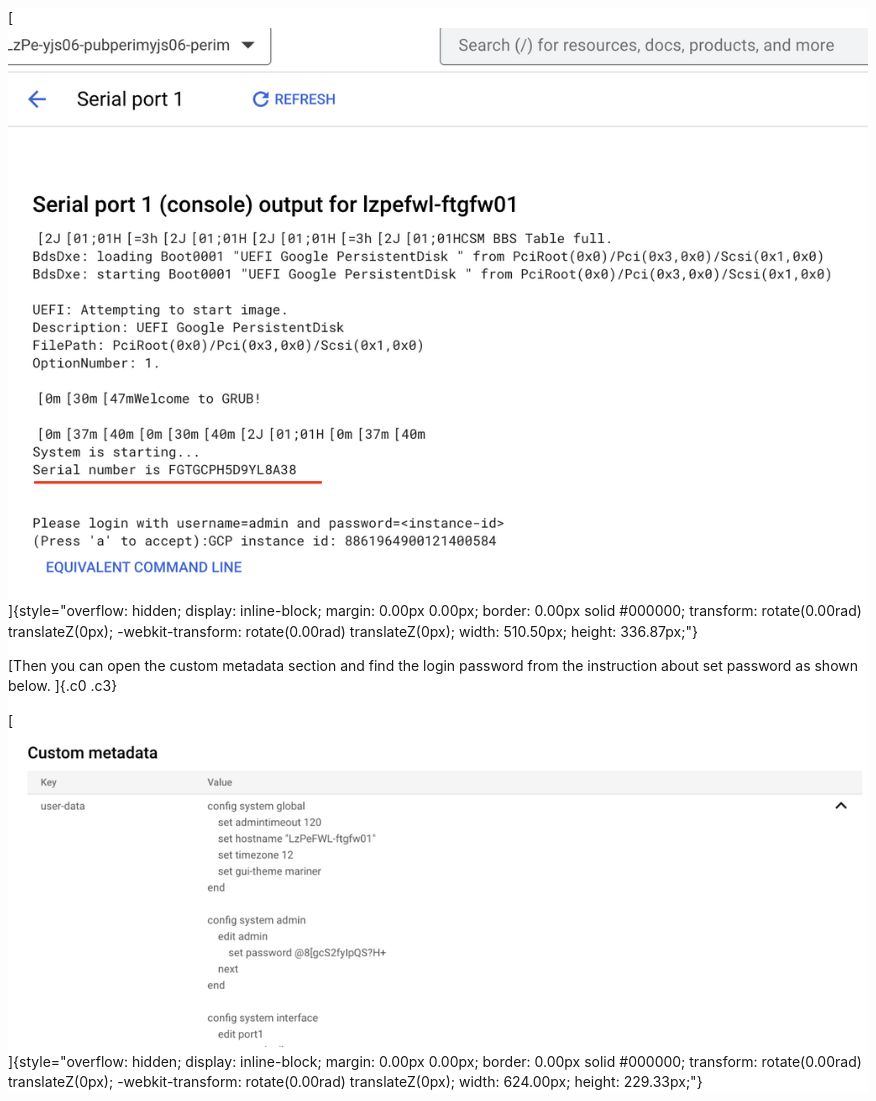 [![](images/image5.png)]{style="overflow: hidden; display: inline-block; margin: 0.00px 0.00px; border: 0.00px solid #000000; transform: rotate(0.00rad) translateZ(0px); -webkit-transform: rotate(0.00rad) translateZ(0px); width: 510.50px; height: 336.87px;"}

[Then you can open the custom metadata section and find the login
password from the instruction about set password as shown below. ]{.c0
.c3}

[![](images/image7.png)]{style="overflow: hidden; display: inline-block; margin: 0.00px 0.00px; border: 0.00px solid #000000; transform: rotate(0.00rad) translateZ(0px); -webkit-transform: rotate(0.00rad) translateZ(0px); width: 624.00px; height: 229.33px;"}
